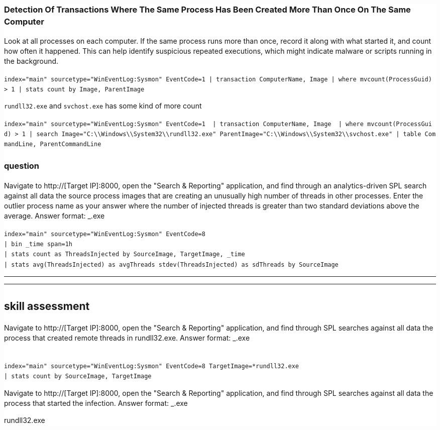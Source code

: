 ### Detection Of Transactions Where The Same Process Has Been Created More Than Once On The Same Computer

Look at all processes on each computer. If the same process runs more than once, record it along with what started it, and count how often it happened. This can help identify suspicious repeated executions, which might indicate malware or scripts running in the background.

```shell
index="main" sourcetype="WinEventLog:Sysmon" EventCode=1 | transaction ComputerName, Image | where mvcount(ProcessGuid) > 1 | stats count by Image, ParentImage
```

`rundll32.exe` and `svchost.exe` has some kind of more count

```shell
index="main" sourcetype="WinEventLog:Sysmon" EventCode=1  | transaction ComputerName, Image  | where mvcount(ProcessGuid) > 1 | search Image="C:\\Windows\\System32\\rundll32.exe" ParentImage="C:\\Windows\\System32\\svchost.exe" | table CommandLine, ParentCommandLine
```

### question

Navigate to http://[Target IP]:8000, open the "Search & Reporting" application, and find through an analytics-driven SPL search against all data the source process images that are creating an unusually high number of threads in other processes. Enter the outlier process name as your answer where the number of injected threads is greater than two standard deviations above the average. Answer format: _.exe

```shell
index="main" sourcetype="WinEventLog:Sysmon" EventCode=8
| bin _time span=1h
| stats count as ThreadsInjected by SourceImage, TargetImage, _time
| stats avg(ThreadsInjected) as avgThreads stdev(ThreadsInjected) as sdThreads by SourceImage
```

---
---

## skill assessment

Navigate to http://[Target IP]:8000, open the "Search & Reporting" application, and find through SPL searches against all data the process that created remote threads in rundll32.exe. Answer format: _.exe

```shell

index="main" sourcetype="WinEventLog:Sysmon" EventCode=8 TargetImage=*rundll32.exe
| stats count by SourceImage, TargetImage

```

Navigate to http://[Target IP]:8000, open the "Search & Reporting" application, and find through SPL searches against all data the process that started the infection. Answer format: _.exe

rundll32.exe

